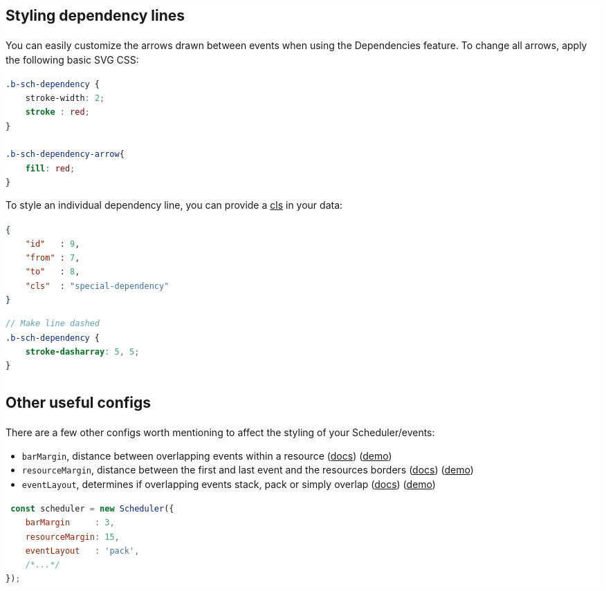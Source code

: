## Styling dependency lines

You can easily customize the arrows drawn between events when using the Dependencies feature. To change all arrows, apply
the following basic SVG CSS:

```css
.b-sch-dependency {
    stroke-width: 2;
    stroke : red;
}

.b-sch-dependency-arrow{
    fill: red;
}
```

To style an individual dependency line, you can provide a [cls](#Scheduler/model/DependencyModel#field-cls) in your data:

```json
{
    "id"   : 9,
    "from" : 7,
    "to"   : 8,
    "cls"  : "special-dependency"
}
```

```scss
// Make line dashed 
.b-sch-dependency {
    stroke-dasharray: 5, 5;
}
```

## Other useful configs

There are a few other configs worth mentioning to affect the styling of your Scheduler/events:

* `barMargin`, distance between overlapping events within a
  resource ([docs](#Scheduler/view/mixin/TimelineEventRendering#config-barMargin)) ([demo](../examples/rowheight))
* `resourceMargin`, distance between the first and last event and the resources
  borders ([docs](#Scheduler/view/mixin/SchedulerEventRendering#config-resourceMargin)) ([demo](../examples/rowheight))
* `eventLayout`, determines if overlapping events stack, pack or simply
  overlap ([docs](#Scheduler/view/mixin/SchedulerEventRendering#config-eventLayout)) ([demo](../examples/layouts))

```javascript
 const scheduler = new Scheduler({
    barMargin     : 3,
    resourceMargin: 15,
    eventLayout   : 'pack',
    /*...*/
});
```
